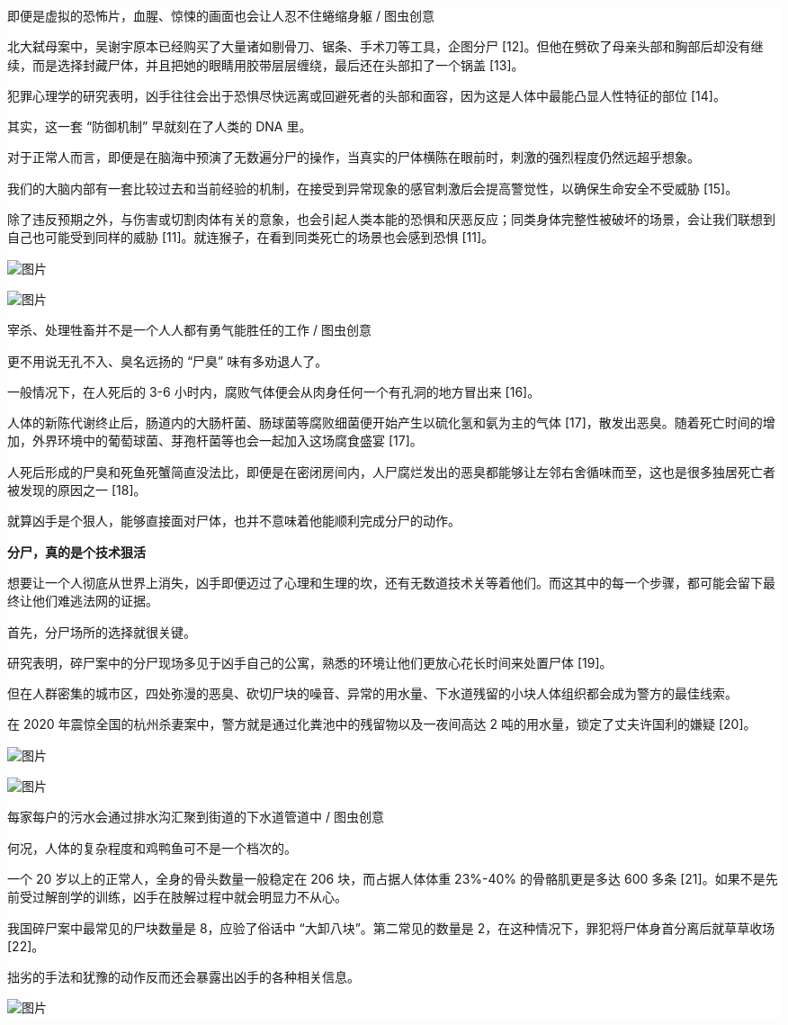 即便是虚拟的恐怖片，血腥、惊悚的画面也会让人忍不住蜷缩身躯 / 图虫创意

北大弑母案中，吴谢宇原本已经购买了大量诸如剔骨刀、锯条、手术刀等工具，企图分尸 [12]。但他在劈砍了母亲头部和胸部后却没有继续，而是选择封藏尸体，并且把她的眼睛用胶带层层缠绕，最后还在头部扣了一个锅盖 [13]。

犯罪心理学的研究表明，凶手往往会出于恐惧尽快远离或回避死者的头部和面容，因为这是人体中最能凸显人性特征的部位 [14]。

其实，这一套 “防御机制” 早就刻在了人类的 DNA 里。

对于正常人而言，即便是在脑海中预演了无数遍分尸的操作，当真实的尸体横陈在眼前时，刺激的强烈程度仍然远超乎想象。

我们的大脑内部有一套比较过去和当前经验的机制，在接受到异常现象的感官刺激后会提高警觉性，以确保生命安全不受威胁 [15]。

除了违反预期之外，与伤害或切割肉体有关的意象，也会引起人类本能的恐惧和厌恶反应；同类身体完整性被破坏的场景，会让我们联想到自己也可能受到同样的威胁 [11]。就连猴子，在看到同类死亡的场景也会感到恐惧 [11]。

![图片](https://mmbiz.qpic.cn/mmbiz_jpg/C5W34JKicxrWajMbU0ktJy5BM76NVEp9p6Z3OsHk67K9jPrUNCbaCSUILMha5QIs4ia4hiapEiaoVMSurAvaRjuGkQ/640?wx_fmt=jpeg)

![图片](https://mmbiz.qpic.cn/mmbiz_png/C5W34JKicxrWajMbU0ktJy5BM76NVEp9plSDbFia5urbibfMbPPEWHcpAprqBL2ys71Owc9RPIrMP7RFe3ZfS4XDw/640?wx_fmt=png)

宰杀、处理牲畜并不是一个人人都有勇气能胜任的工作 / 图虫创意

更不用说无孔不入、臭名远扬的 “尸臭” 味有多劝退人了。

一般情况下，在人死后的 3-6 小时内，腐败气体便会从肉身任何一个有孔洞的地方冒出来 [16]。

人体的新陈代谢终止后，肠道内的大肠杆菌、肠球菌等腐败细菌便开始产生以硫化氢和氨为主的气体 [17]，散发出恶臭。随着死亡时间的增加，外界环境中的葡萄球菌、芽孢杆菌等也会一起加入这场腐食盛宴 [17]。

人死后形成的尸臭和死鱼死蟹简直没法比，即便是在密闭房间内，人尸腐烂发出的恶臭都能够让左邻右舍循味而至，这也是很多独居死亡者被发现的原因之一 [18]。

就算凶手是个狠人，能够直接面对尸体，也并不意味着他能顺利完成分尸的动作。

**分尸，真的是个技术狠活**

想要让一个人彻底从世界上消失，凶手即便迈过了心理和生理的坎，还有无数道技术关等着他们。而这其中的每一个步骤，都可能会留下最终让他们难逃法网的证据。

首先，分尸场所的选择就很关键。

研究表明，碎尸案中的分尸现场多见于凶手自己的公寓，熟悉的环境让他们更放心花长时间来处置尸体 [19]。

但在人群密集的城市区，四处弥漫的恶臭、砍切尸块的噪音、异常的用水量、下水道残留的小块人体组织都会成为警方的最佳线索。

在 2020 年震惊全国的杭州杀妻案中，警方就是通过化粪池中的残留物以及一夜间高达 2 吨的用水量，锁定了丈夫许国利的嫌疑 [20]。

![图片](https://mmbiz.qpic.cn/mmbiz_jpg/C5W34JKicxrWajMbU0ktJy5BM76NVEp9pegRbVnwk9a5uy6AGZ9LGlIpLwVlvlpMv1WkfB472q5lY2lpibbA1Tog/640?wx_fmt=jpeg)

![图片](https://mmbiz.qpic.cn/mmbiz_png/C5W34JKicxrWajMbU0ktJy5BM76NVEp9plSDbFia5urbibfMbPPEWHcpAprqBL2ys71Owc9RPIrMP7RFe3ZfS4XDw/640?wx_fmt=png)

每家每户的污水会通过排水沟汇聚到街道的下水道管道中 / 图虫创意

何况，人体的复杂程度和鸡鸭鱼可不是一个档次的。

一个 20 岁以上的正常人，全身的骨头数量一般稳定在 206 块，而占据人体体重 23%-40% 的骨骼肌更是多达 600 多条 [21]。如果不是先前受过解剖学的训练，凶手在肢解过程中就会明显力不从心。

我国碎尸案中最常见的尸块数量是 8，应验了俗话中 “大卸八块”。第二常见的数量是 2，在这种情况下，罪犯将尸体身首分离后就草草收场 [22]。

拙劣的手法和犹豫的动作反而还会暴露出凶手的各种相关信息。

![图片](https://mmbiz.qpic.cn/mmbiz_jpg/C5W34JKicxrWajMbU0ktJy5BM76NVEp9ptaKsBb2zyyz5RFt3Ce0iaMicZib9j0XHB2Hk4IdwiaOHtKGSQNjteM2k8A/640?wx_fmt=jpeg)
